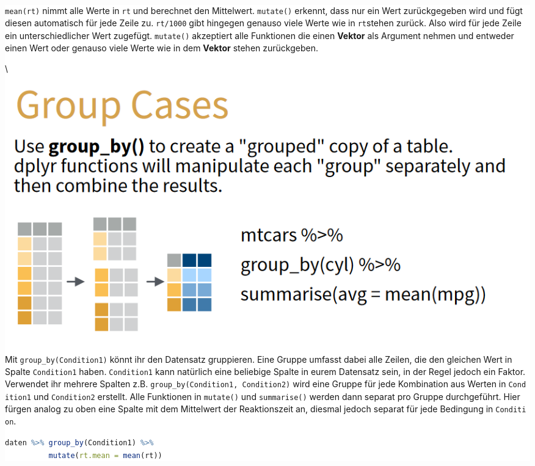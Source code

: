 `mean(rt)` nimmt alle Werte in `rt` und berechnet den Mittelwert. `mutate()` erkennt, dass nur ein Wert zurückgegeben wird und fügt diesen automatisch für jede Zeile zu. `rt/1000` gibt hingegen genauso viele Werte wie in `rt`stehen zurück. Also wird für jede Zeile ein unterschiedlicher Wert zugefügt. `mutate()` akzeptiert alle Funktionen die einen **Vektor** als Argument nehmen und entweder einen Wert oder genauso viele Werte wie in dem **Vektor** stehen zurückgeben. 

\

![](grouping.PNG)

Mit `group_by(Condition1)` könnt ihr den Datensatz gruppieren. Eine Gruppe umfasst dabei alle Zeilen, die den gleichen Wert in Spalte `Condition1` haben. `Condition1` kann natürlich eine beliebige Spalte in eurem Datensatz sein, in der Regel jedoch ein Faktor. Verwendet ihr mehrere Spalten z.B. `group_by(Condition1, Condition2)` wird eine Gruppe für jede Kombination aus Werten in `Condition1` und `Condition2` erstellt. Alle Funktionen in `mutate()` und `summarise()` werden dann separat pro Gruppe durchgeführt. Hier fürgen analog zu oben eine Spalte mit dem Mittelwert der Reaktionszeit an, diesmal jedoch separat für jede Bedingung in `Condition`.



```r
daten %>% group_by(Condition1) %>% 
          mutate(rt.mean = mean(rt))
```

<div data-pagedtable="false">
  <script data-pagedtable-source type="application/json">